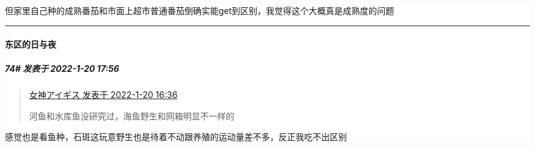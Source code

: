 但家里自己种的成熟番茄和市面上超市普通番茄倒确实能get到区别，我觉得这个大概真是成熟度的问题

*****

####  东区的日与夜  
##### 74#       发表于 2022-1-20 17:56

<blockquote><a href="httphttps://bbs.saraba1st.com/2b/forum.php?mod=redirect&amp;goto=findpost&amp;pid=54367686&amp;ptid=2048377" target="_blank">女神アイギス 发表于 2022-1-20 16:36</a>

河鱼和水库鱼没研究过，海鱼野生和网箱明显不一样的</blockquote>
感觉也是看鱼种，石斑这玩意野生也是待着不动跟养殖的运动量差不多，反正我吃不出区别

